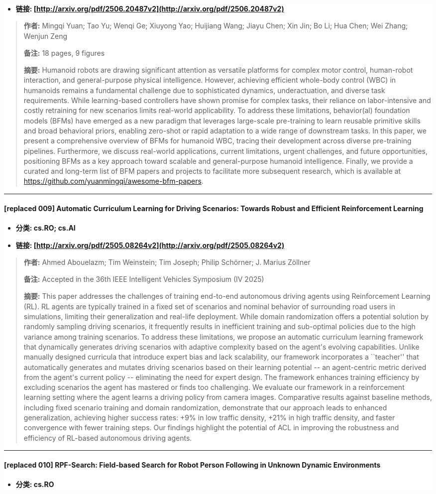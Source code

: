 - **链接: [http://arxiv.org/pdf/2506.20487v2](http://arxiv.org/pdf/2506.20487v2)**

> **作者:** Mingqi Yuan; Tao Yu; Wenqi Ge; Xiuyong Yao; Huijiang Wang; Jiayu Chen; Xin Jin; Bo Li; Hua Chen; Wei Zhang; Wenjun Zeng
>
> **备注:** 18 pages, 9 figures
>
> **摘要:** Humanoid robots are drawing significant attention as versatile platforms for complex motor control, human-robot interaction, and general-purpose physical intelligence. However, achieving efficient whole-body control (WBC) in humanoids remains a fundamental challenge due to sophisticated dynamics, underactuation, and diverse task requirements. While learning-based controllers have shown promise for complex tasks, their reliance on labor-intensive and costly retraining for new scenarios limits real-world applicability. To address these limitations, behavior(al) foundation models (BFMs) have emerged as a new paradigm that leverages large-scale pre-training to learn reusable primitive skills and broad behavioral priors, enabling zero-shot or rapid adaptation to a wide range of downstream tasks. In this paper, we present a comprehensive overview of BFMs for humanoid WBC, tracing their development across diverse pre-training pipelines. Furthermore, we discuss real-world applications, current limitations, urgent challenges, and future opportunities, positioning BFMs as a key approach toward scalable and general-purpose humanoid intelligence. Finally, we provide a curated and long-term list of BFM papers and projects to facilitate more subsequent research, which is available at https://github.com/yuanmingqi/awesome-bfm-papers.
>
---
#### [replaced 009] Automatic Curriculum Learning for Driving Scenarios: Towards Robust and Efficient Reinforcement Learning
- **分类: cs.RO; cs.AI**

- **链接: [http://arxiv.org/pdf/2505.08264v2](http://arxiv.org/pdf/2505.08264v2)**

> **作者:** Ahmed Abouelazm; Tim Weinstein; Tim Joseph; Philip Schörner; J. Marius Zöllner
>
> **备注:** Accepted in the 36th IEEE Intelligent Vehicles Symposium (IV 2025)
>
> **摘要:** This paper addresses the challenges of training end-to-end autonomous driving agents using Reinforcement Learning (RL). RL agents are typically trained in a fixed set of scenarios and nominal behavior of surrounding road users in simulations, limiting their generalization and real-life deployment. While domain randomization offers a potential solution by randomly sampling driving scenarios, it frequently results in inefficient training and sub-optimal policies due to the high variance among training scenarios. To address these limitations, we propose an automatic curriculum learning framework that dynamically generates driving scenarios with adaptive complexity based on the agent's evolving capabilities. Unlike manually designed curricula that introduce expert bias and lack scalability, our framework incorporates a ``teacher'' that automatically generates and mutates driving scenarios based on their learning potential -- an agent-centric metric derived from the agent's current policy -- eliminating the need for expert design. The framework enhances training efficiency by excluding scenarios the agent has mastered or finds too challenging. We evaluate our framework in a reinforcement learning setting where the agent learns a driving policy from camera images. Comparative results against baseline methods, including fixed scenario training and domain randomization, demonstrate that our approach leads to enhanced generalization, achieving higher success rates: +9% in low traffic density, +21% in high traffic density, and faster convergence with fewer training steps. Our findings highlight the potential of ACL in improving the robustness and efficiency of RL-based autonomous driving agents.
>
---
#### [replaced 010] RPF-Search: Field-based Search for Robot Person Following in Unknown Dynamic Environments
- **分类: cs.RO**

